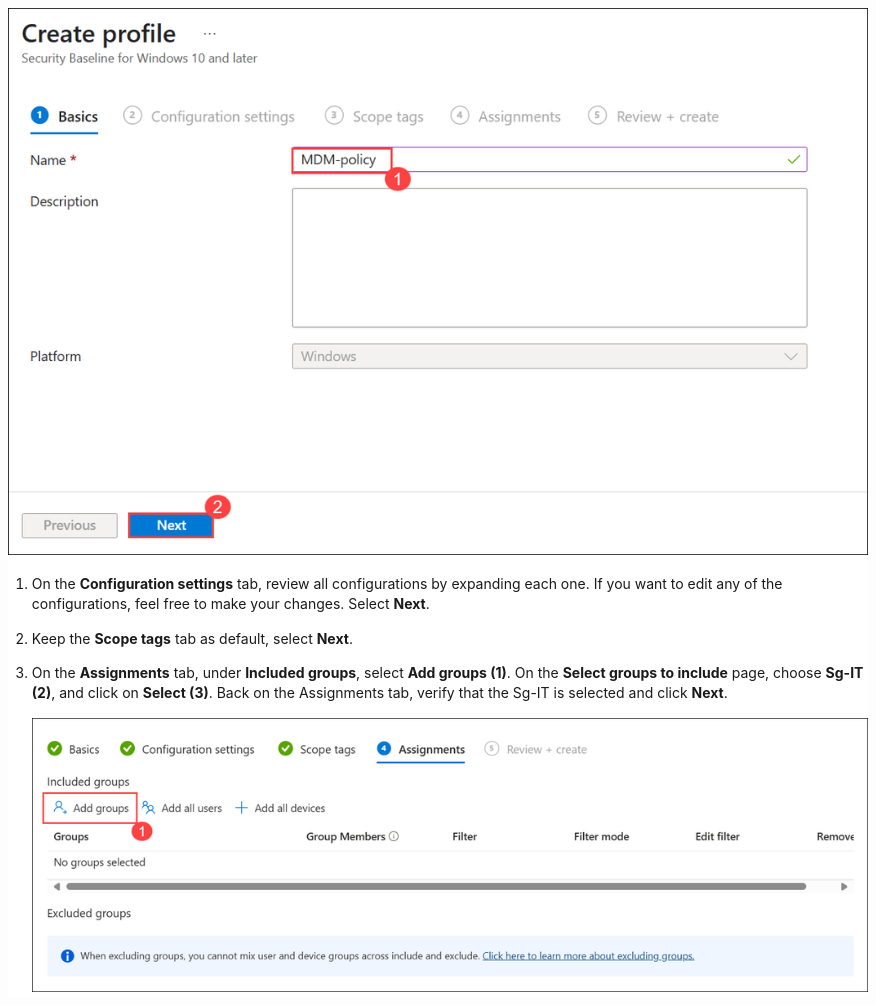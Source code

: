    ![Picture 1](media/L1-T4-S6.png)

1. On the **Configuration settings** tab, review all configurations by expanding each one. If you want to edit any of the configurations, feel free to make your changes. Select **Next**.

1. Keep the **Scope tags** tab as default, select **Next**.

1. On the **Assignments** tab, under **Included groups**, select **Add groups (1)**. On the **Select groups to include** page, choose **Sg-IT (2)**, and click on **Select (3)**. Back on the Assignments tab, verify that the Sg-IT is selected and click **Next**.

   ![Picture 1](media/L1-T4-S9a.png)

